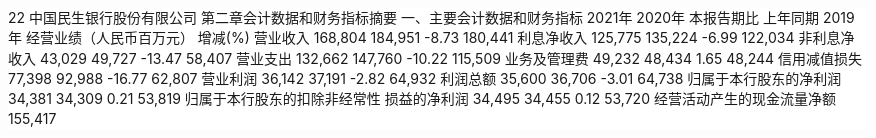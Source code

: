 22
中国民生银行股份有限公司
第二章会计数据和财务指标摘要
一、主要会计数据和财务指标
2021年
2020年
本报告期比
上年同期
2019年
经营业绩（人民币百万元）
增减(%)
营业收入
168,804
184,951
-8.73
180,441
利息净收入
125,775
135,224
-6.99
122,034
非利息净收入
43,029
49,727
-13.47
58,407
营业支出
132,662
147,760
-10.22
115,509
业务及管理费
49,232
48,434
1.65
48,244
信用减值损失
77,398
92,988
-16.77
62,807
营业利润
36,142
37,191
-2.82
64,932
利润总额
35,600
36,706
-3.01
64,738
归属于本行股东的净利润
34,381
34,309
0.21
53,819
归属于本行股东的扣除非经常性
损益的净利润
34,495
34,455
0.12
53,720
经营活动产生的现金流量净额
155,417